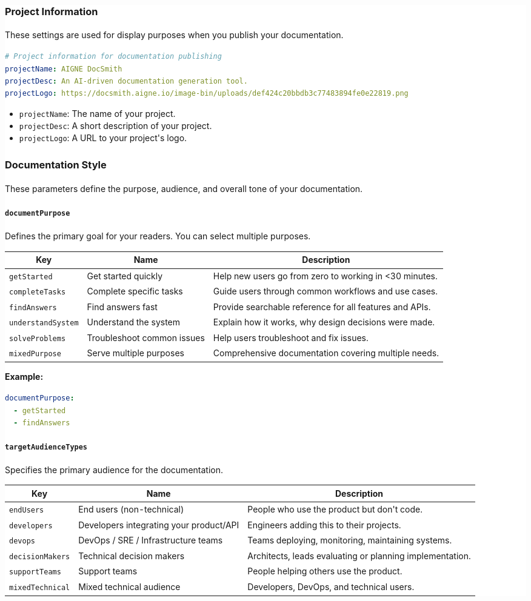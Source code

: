 ### Project Information

These settings are used for display purposes when you publish your documentation.

```yaml
# Project information for documentation publishing
projectName: AIGNE DocSmith
projectDesc: An AI-driven documentation generation tool.
projectLogo: https://docsmith.aigne.io/image-bin/uploads/def424c20bbdb3c77483894fe0e22819.png
```

- `projectName`: The name of your project.
- `projectDesc`: A short description of your project.
- `projectLogo`: A URL to your project's logo.

### Documentation Style

These parameters define the purpose, audience, and overall tone of your documentation.

#### `documentPurpose`

Defines the primary goal for your readers. You can select multiple purposes.

| Key | Name | Description |
|---|---|---|
| `getStarted` | Get started quickly | Help new users go from zero to working in <30 minutes. |
| `completeTasks` | Complete specific tasks | Guide users through common workflows and use cases. |
| `findAnswers` | Find answers fast | Provide searchable reference for all features and APIs. |
| `understandSystem` | Understand the system | Explain how it works, why design decisions were made. |
| `solveProblems` | Troubleshoot common issues | Help users troubleshoot and fix issues. |
| `mixedPurpose` | Serve multiple purposes | Comprehensive documentation covering multiple needs. |

**Example:**
```yaml
documentPurpose:
  - getStarted
  - findAnswers
```

#### `targetAudienceTypes`

Specifies the primary audience for the documentation.

| Key | Name | Description |
|---|---|---|
| `endUsers` | End users (non-technical) | People who use the product but don't code. |
| `developers` | Developers integrating your product/API | Engineers adding this to their projects. |
| `devops` | DevOps / SRE / Infrastructure teams | Teams deploying, monitoring, maintaining systems. |
| `decisionMakers` | Technical decision makers | Architects, leads evaluating or planning implementation. |
| `supportTeams` | Support teams | People helping others use the product. |
| `mixedTechnical` | Mixed technical audience | Developers, DevOps, and technical users. |

